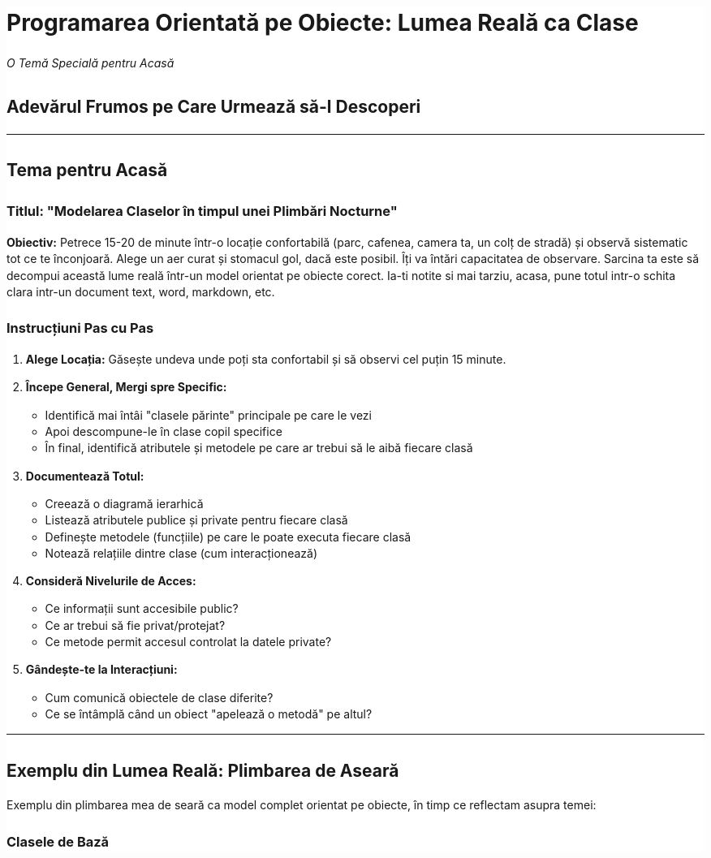 # Programarea Orientată pe Obiecte: Lumea Reală ca Clase
*O Temă Specială pentru Acasă*

## Adevărul Frumos pe Care Urmează să-l Descoperi

---

## Tema pentru Acasă

### **Titlul: "Modelarea Claselor în timpul unei Plimbări Nocturne"**

**Obiectiv:** Petrece 15-20 de minute într-o locație confortabilă (parc, cafenea, camera ta, un colț de stradă) și observă sistematic tot ce te înconjoară. Alege un aer curat și stomacul gol, dacă este posibil. Îți va întări capacitatea de observare.
Sarcina ta este să decompui această lume reală într-un model orientat pe obiecte corect.
Ia-ti notite si mai tarziu, acasa, pune totul intr-o schita clara intr-un document text, word, markdown, etc.


### Instrucțiuni Pas cu Pas

1. **Alege Locația:** Găsește undeva unde poți sta confortabil și să observi cel puțin 15 minute.

2. **Începe General, Mergi spre Specific:**
   - Identifică mai întâi "clasele părinte" principale pe care le vezi
   - Apoi descompune-le în clase copil specifice
   - În final, identifică atributele și metodele pe care ar trebui să le aibă fiecare clasă

3. **Documentează Totul:**
   - Creează o diagramă ierarhică
   - Listează atributele publice și private pentru fiecare clasă
   - Definește metodele (funcțiile) pe care le poate executa fiecare clasă
   - Notează relațiile dintre clase (cum interacționează)

4. **Consideră Nivelurile de Acces:**
   - Ce informații sunt accesibile public?
   - Ce ar trebui să fie privat/protejat?
   - Ce metode permit accesul controlat la datele private?

5. **Gândește-te la Interacțiuni:**
   - Cum comunică obiectele de clase diferite?
   - Ce se întâmplă când un obiect "apelează o metodă" pe altul?

---

## Exemplu din Lumea Reală: Plimbarea de Aseară

Exemplu din plimbarea mea de seară ca model complet orientat pe obiecte, în timp ce reflectam asupra temei:

### Clasele de Bază
